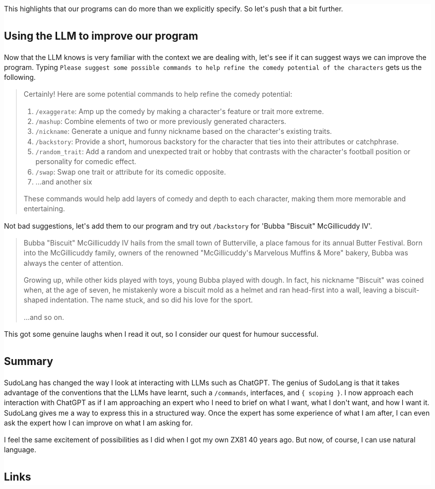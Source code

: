 This highlights that our programs can do more than we explicitly specify. So let's push that a bit further.

## Using the LLM to improve our program

Now that the LLM knows is very familiar with the context we are dealing with, let's see if it can suggest ways we can improve the program. Typing `Please suggest some possible commands to help refine the comedy potential of the characters` gets us the following.

> Certainly! Here are some potential commands to help refine the comedy potential:
>
> 1. `/exaggerate`: Amp up the comedy by making a character's feature or trait more extreme.
> 2. `/mashup`: Combine elements of two or more previously generated characters.
> 3. `/nickname`: Generate a unique and funny nickname based on the character's existing traits.
> 4. `/backstory`: Provide a short, humorous backstory for the character that ties into their attributes or catchphrase.
> 5. `/random_trait`: Add a random and unexpected trait or hobby that contrasts with the character's football position or personality for comedic effect.
> 6. `/swap`: Swap one trait or attribute for its comedic opposite.
> 7. ...and another six
>
> These commands would help add layers of comedy and depth to each character, making them more memorable and entertaining.

Not bad suggestions, let's add them to our program and try out `/backstory` for 'Bubba "Biscuit" McGillicuddy IV'.

> Bubba "Biscuit" McGillicuddy IV hails from the small town of Butterville, a place famous for its annual Butter Festival. Born into the McGillicuddy family, owners of the renowned "McGillicuddy's Marvelous Muffins & More" bakery, Bubba was always the center of attention.
>
> Growing up, while other kids played with toys, young Bubba played with dough. In fact, his nickname "Biscuit" was coined when, at the age of seven, he mistakenly wore a biscuit mold as a helmet and ran head-first into a wall, leaving a biscuit-shaped indentation. The name stuck, and so did his love for the sport.
>
> ...and so on.

This got some genuine laughs when I read it out, so I consider our quest for humour successful.

## Summary

SudoLang has changed the way I look at interacting with LLMs such as ChatGPT. The genius of SudoLang is that it takes advantage of the conventions that the LLMs have learnt, such a `/commands`, interfaces, and `{ scoping }`. I now approach each interaction with ChatGPT as if I am approaching an expert who I need to brief on what I want, what I don't want, and how I want it. SudoLang gives me a way to express this in a structured way. Once the expert has some experience of what I am after, I can even ask the expert how I can improve on what I am asking for.

I feel the same excitement of possibilities as I did when I got my own ZX81 40 years ago. But now, of course, I can use natural language.

## Links
